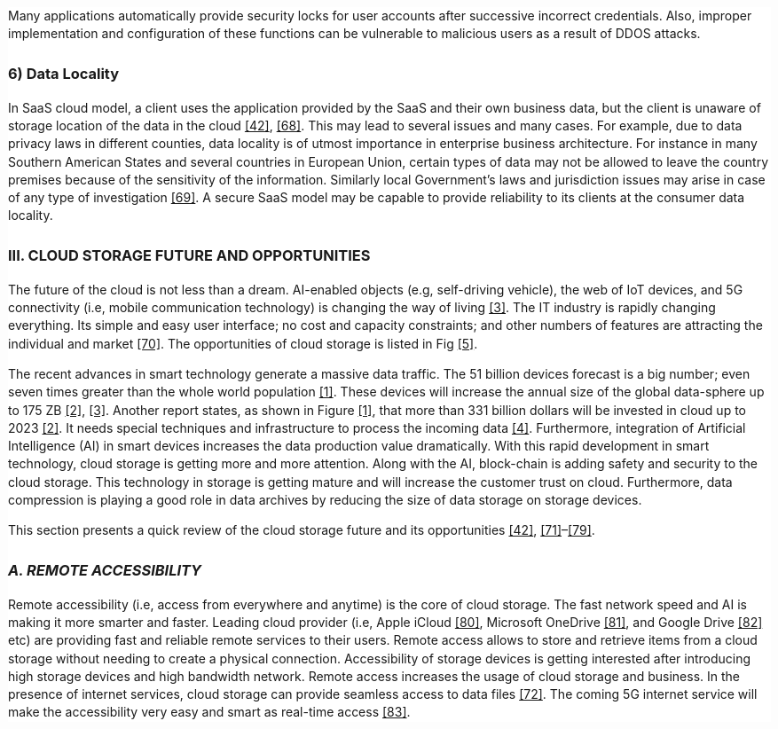 Many applications automatically provide security locks for user accounts after successive incorrect credentials. Also, improper implementation and configuration of these functions can be vulnerable to malicious users as a result of DDOS attacks.

### 6) Data Locality

In SaaS cloud model, a client uses the application provided by the SaaS and their own business data, but the client is unaware of storage location of the data in the cloud [[42]](#ref-42), [[68]](#ref-68). This may lead to several issues and many cases. For example, due to data privacy laws in different counties, data locality is of utmost importance in enterprise business architecture. For instance in many Southern American States and several countries in European Union, certain types of data may not be allowed to leave the country premises because of the sensitivity of the information. Similarly local Government’s laws and jurisdiction issues may arise in case of any type of investigation [[69]](#ref-69). A secure SaaS model may be capable to provide reliability to its clients at the consumer data locality.

### III. CLOUD STORAGE FUTURE AND OPPORTUNITIES

The future of the cloud is not less than a dream. AI-enabled objects (e.g, self-driving vehicle), the web of IoT devices, and 5G connectivity (i.e, mobile communication technology) is changing the way of living [[3]](#ref-3). The IT industry is rapidly changing everything. Its simple and easy user interface; no cost and capacity constraints; and other numbers of features are attracting the individual and market [[70]](#ref-70). The opportunities of cloud storage is listed in Fig [[5]](#ref-fig-5).

The recent advances in smart technology generate a massive data traffic. The 51 billion devices forecast is a big number; even seven times greater than the whole world population [[1]](#ref-1). These devices will increase the annual size of the global data-sphere up to 175 ZB [[2]](#ref-2), [[3]](#ref-3). Another report states, as shown in Figure [[1]](#ref-fig-1), that more than 331 billion dollars will be invested in cloud up to 2023 [[2]](#ref-2). It needs special techniques and infrastructure to process the incoming data [[4]](#ref-4). Furthermore, integration of Artificial Intelligence (AI) in smart devices increases the data production value dramatically. With this rapid development in smart technology, cloud storage is getting more and more attention. Along with the AI, block-chain is adding safety and security to the cloud storage. This technology in storage is getting mature and will increase the customer trust on cloud. Furthermore, data compression is playing a good role in data archives by reducing the size of data storage on storage devices.

This section presents a quick review of the cloud storage future and its opportunities [[42]](#ref-42), [[71]](#ref-71)–[[79]](#ref-79).

### *A. REMOTE ACCESSIBILITY*

Remote accessibility (i.e, access from everywhere and anytime) is the core of cloud storage. The fast network speed and AI is making it more smarter and faster. Leading cloud provider (i.e, Apple iCloud [[80]](#ref-80), Microsoft OneDrive [[81]](#ref-81), and Google Drive [[82]](#ref-82) etc) are providing fast and reliable remote services to their users. Remote access allows to store and retrieve items from a cloud storage without needing to create a physical connection. Accessibility of storage devices is getting interested after introducing high storage devices and high bandwidth network. Remote access increases the usage of cloud storage and business. In the presence of internet services, cloud storage can provide seamless access to data files [[72]](#ref-72). The coming 5G internet service will make the accessibility very easy and smart as real-time access [[83]](#ref-83).
